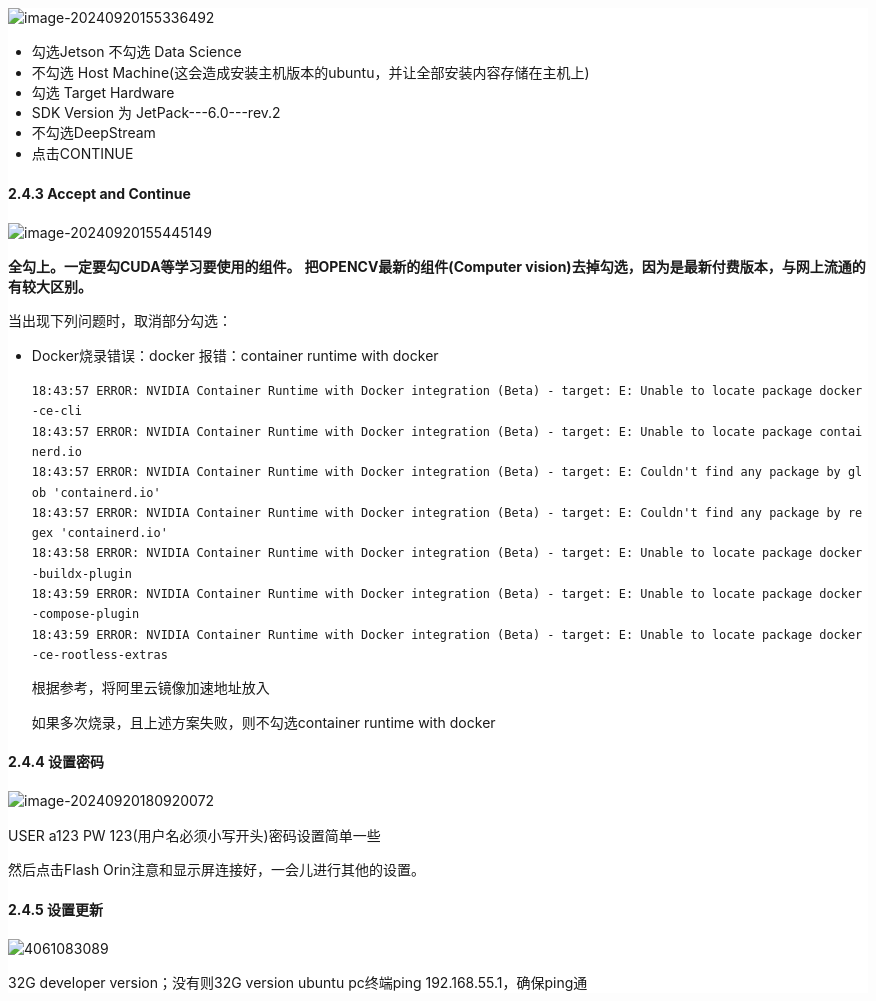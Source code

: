 ![image-20240920155336492](https://github.com/Hikigaya-Yukina/Pictures/blob/main/image-20240920155336492.png)

- 勾选Jetson 不勾选 Data Science
- 不勾选 Host Machine(这会造成安装主机版本的ubuntu，并让全部安装内容存储在主机上)
- 勾选 Target Hardware
- SDK Version 为 JetPack---6.0---rev.2
- 不勾选DeepStream
- 点击CONTINUE

#### 2.4.3 Accept and Continue

![image-20240920155445149](https://github.com/Hikigaya-Yukina/Pictures/blob/main/image-20240920155445149.png)

**全勾上。一定要勾CUDA等学习要使用的组件。**
**把OPENCV最新的组件(Computer vision)去掉勾选，因为是最新付费版本，与网上流通的有较大区别。**

当出现下列问题时，取消部分勾选：

- Docker烧录错误：docker 报错：container runtime with docker

  ```
  18:43:57 ERROR: NVIDIA Container Runtime with Docker integration (Beta) - target: E: Unable to locate package docker-ce-cli
  18:43:57 ERROR: NVIDIA Container Runtime with Docker integration (Beta) - target: E: Unable to locate package containerd.io
  18:43:57 ERROR: NVIDIA Container Runtime with Docker integration (Beta) - target: E: Couldn't find any package by glob 'containerd.io'
  18:43:57 ERROR: NVIDIA Container Runtime with Docker integration (Beta) - target: E: Couldn't find any package by regex 'containerd.io'
  18:43:58 ERROR: NVIDIA Container Runtime with Docker integration (Beta) - target: E: Unable to locate package docker-buildx-plugin
  18:43:59 ERROR: NVIDIA Container Runtime with Docker integration (Beta) - target: E: Unable to locate package docker-compose-plugin
  18:43:59 ERROR: NVIDIA Container Runtime with Docker integration (Beta) - target: E: Unable to locate package docker-ce-rootless-extras
  ```

  根据参考，将阿里云镜像加速地址放入

  如果多次烧录，且上述方案失败，则不勾选container runtime with docker

#### 2.4.4 设置密码

![image-20240920180920072](https://github.com/Hikigaya-Yukina/Pictures/blob/main/image-20240920180920072.png)

USER a123 PW 123(用户名必须小写开头)密码设置简单一些

然后点击Flash Orin注意和显示屏连接好，一会儿进行其他的设置。

#### 2.4.5 设置更新

![4061083089](https://github.com/Hikigaya-Yukina/Pictures/blob/main/4061083089.jpg)

32G  developer version；没有则32G version
ubuntu pc终端ping 192.168.55.1，确保ping通
